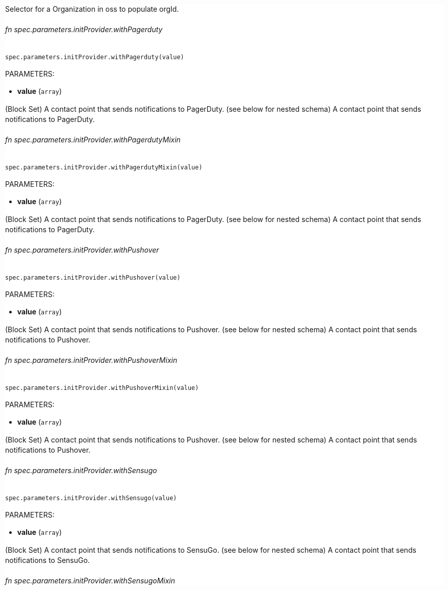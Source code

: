 Selector for a Organization in oss to populate orgId.
###### fn spec.parameters.initProvider.withPagerduty

```jsonnet
spec.parameters.initProvider.withPagerduty(value)
```

PARAMETERS:

* **value** (`array`)

(Block Set) A contact point that sends notifications to PagerDuty. (see below for nested schema)
A contact point that sends notifications to PagerDuty.
###### fn spec.parameters.initProvider.withPagerdutyMixin

```jsonnet
spec.parameters.initProvider.withPagerdutyMixin(value)
```

PARAMETERS:

* **value** (`array`)

(Block Set) A contact point that sends notifications to PagerDuty. (see below for nested schema)
A contact point that sends notifications to PagerDuty.
###### fn spec.parameters.initProvider.withPushover

```jsonnet
spec.parameters.initProvider.withPushover(value)
```

PARAMETERS:

* **value** (`array`)

(Block Set) A contact point that sends notifications to Pushover. (see below for nested schema)
A contact point that sends notifications to Pushover.
###### fn spec.parameters.initProvider.withPushoverMixin

```jsonnet
spec.parameters.initProvider.withPushoverMixin(value)
```

PARAMETERS:

* **value** (`array`)

(Block Set) A contact point that sends notifications to Pushover. (see below for nested schema)
A contact point that sends notifications to Pushover.
###### fn spec.parameters.initProvider.withSensugo

```jsonnet
spec.parameters.initProvider.withSensugo(value)
```

PARAMETERS:

* **value** (`array`)

(Block Set) A contact point that sends notifications to SensuGo. (see below for nested schema)
A contact point that sends notifications to SensuGo.
###### fn spec.parameters.initProvider.withSensugoMixin
